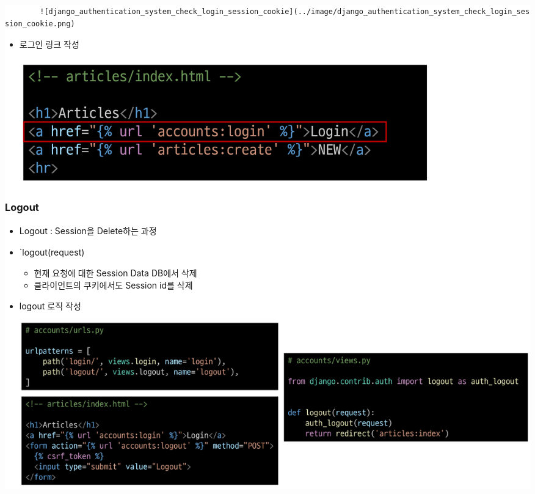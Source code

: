             ![django_authentication_system_check_login_session_cookie](../image/django_authentication_system_check_login_session_cookie.png)

* 로그인 링크 작성

    ![django_authentication_system_login_link](../image/django_authentication_system_login_link.png)


### Logout
* Logout : Session을 Delete하는 과정
* `logout(request)
    * 현재 요청에 대한 Session Data DB에서 삭제
    * 클라이언트의 쿠키에서도 Session id를 삭제
* logout 로직 작성

    ![django_authentication_system_logout_logic](../image/django_authentication_system_logout_logic.png)
